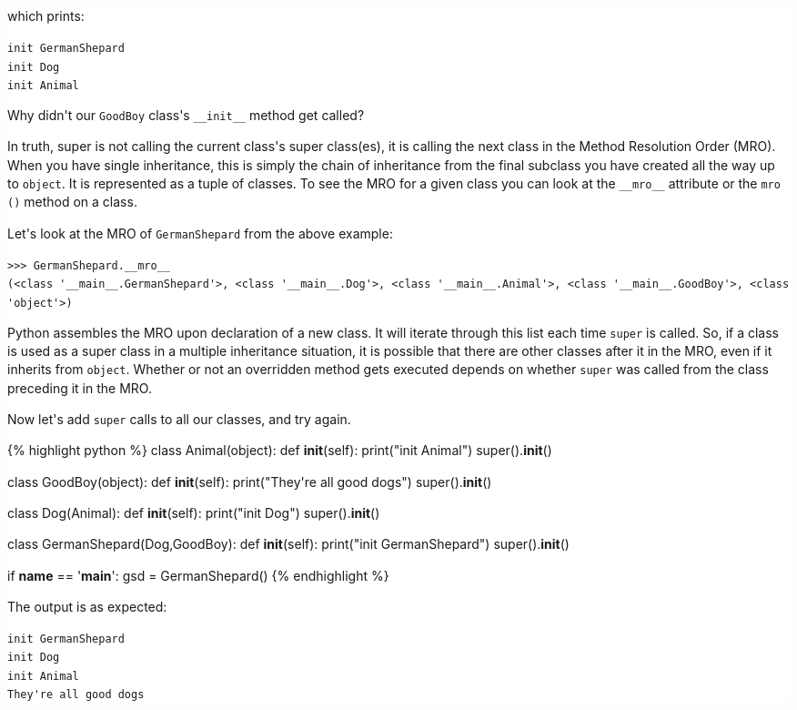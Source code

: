 which prints:

    init GermanShepard
    init Dog
    init Animal

Why didn't our `GoodBoy` class's `__init__` method get called?

In truth, super is not calling the current class's super class(es), it is calling the next class in the Method Resolution Order (MRO). When you have single inheritance, this is simply the chain of inheritance from the final subclass you have created all the way up to `object`. It is represented as a tuple of classes. To see the MRO for a given class you can look at the `__mro__` attribute or the `mro()` method on a class.

Let's look at the MRO of `GermanShepard` from the above example:

    >>> GermanShepard.__mro__
    (<class '__main__.GermanShepard'>, <class '__main__.Dog'>, <class '__main__.Animal'>, <class '__main__.GoodBoy'>, <class 'object'>)

Python assembles the MRO upon declaration of a new class. It will iterate through this list each time `super` is called. So, if a class is used as a super class in a multiple inheritance situation, it is possible that there are other classes after it in the MRO, even if it inherits from `object`. Whether or not an overridden method gets executed depends on whether `super` was called from the class preceding it in the MRO.

Now let's add `super` calls to all our classes, and try again.

{% highlight python %}
class Animal(object):
    def __init__(self):
        print("init Animal")
        super().__init__()

class GoodBoy(object):
    def __init__(self):
        print("They're all good dogs")
        super().__init__()

class Dog(Animal):
    def __init__(self):
        print("init Dog")
        super().__init__()

class GermanShepard(Dog,GoodBoy):
    def __init__(self):
        print("init GermanShepard")
        super().__init__()

if __name__ == '__main__':
    gsd = GermanShepard()
{% endhighlight %}

The output is as expected:

    init GermanShepard
    init Dog
    init Animal
    They're all good dogs
